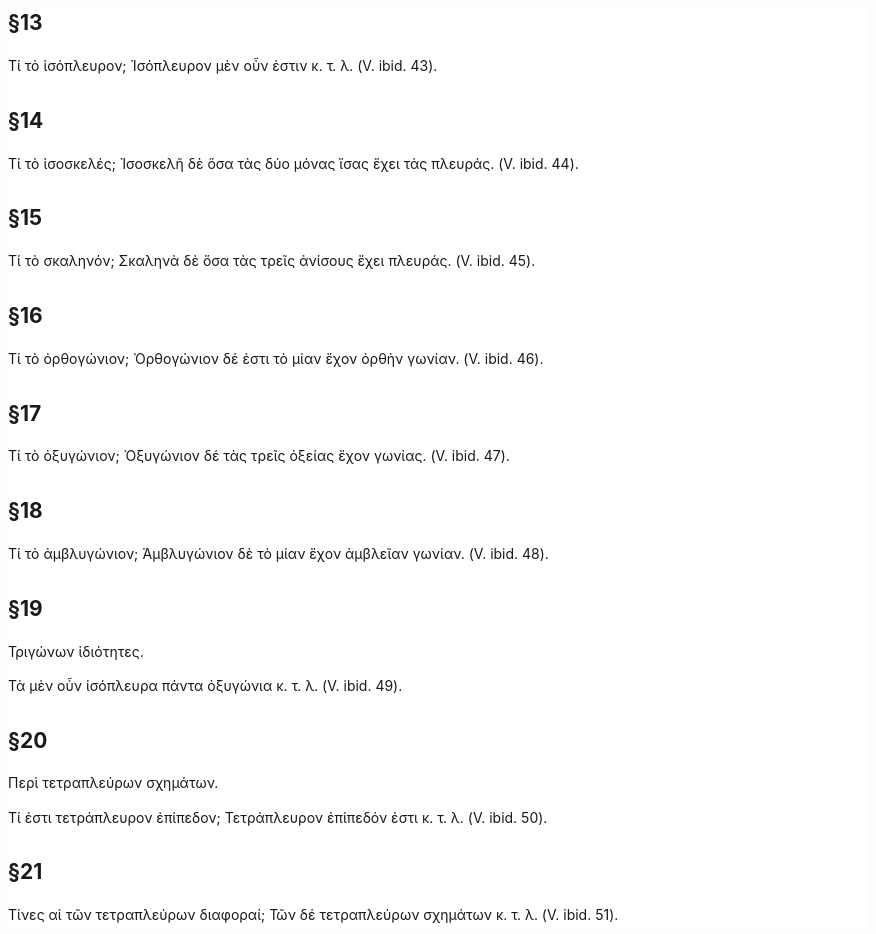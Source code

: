 ## §13  

<p>Τί τὸ ἰσόπλευρον;
Ἰσόπλευρον μὲν οὖν ἐστιν κ. τ. λ. (V. ibid. 43).</p>  

## §14  

<p>Τί τὸ ἰσοσκελές;
<lb n="15"/> Ἰσοσκελῆ δὲ ὅσα τὰς δύο μόνας ἴσας ἔχει τὰς πλευράς.
(V. ibid. 44).</p>  

## §15  

<p>Τί τὸ σκαληνόν;
Σκαληνὰ δὲ ὅσα τὰς τρεῖς ἀνίσους ἔχει πλευράς. (V.
ibid. 45).</p>  

## §16  

<lb n="20"/> <p>Τί τὸ ὀρθογώνιον;
Ὀρθογώνιον δέ ἐστι τὸ μίαν ἔχον ὀρθὴν γωνίαν. (V.
ibid. 46).</p>  

## §17  

<p>Τί τὸ ὀξυγώνιον;
Ὀξυγώνιον δέ τὰς τρεῖς ὀξείας ἔχον γωνίας. (V. ibid. 47).</p>  

## §18  

<lb n="25"/> <p>Τί τὸ ἀμβλυγώνιον;
Ἀμβλυγώνιον δὲ τὸ μίαν ἔχον ἀμβλεῖαν γωνίαν. (V.
ibid. 48).</p>  

## §19  

<p>Τριγώνων ἰδιότητες.</p>
<p>Τὰ μὲν οὖν ἰσόπλευρα πάντα ὀξυγώνια κ. τ. λ. (V. ibid. 49).</p>  

## §20  

<lb n="30"/> <p>Περὶ τετραπλεύρων σχημάτων.</p>
<p>Τί ἐστι τετράπλευρον ἐπίπεδον;
Τετράπλευρον ἐπίπεδόν ἐστι κ. τ. λ. (V. ibid. 50).</p>  

## §21  

<p>Τίνες αἱ τῶν τετραπλεύρων διαφοραί;
Τῶν δέ τετραπλεύρων σχημάτων κ. τ. λ. (V. ibid. 51).</p>  
